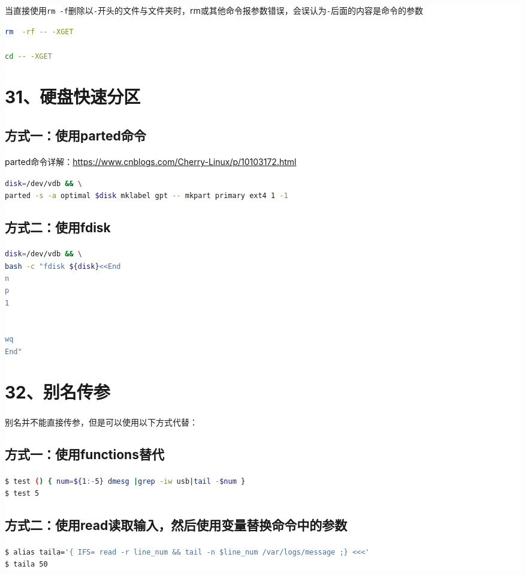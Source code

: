 当直接使用`rm -f`删除以`-`开头的文件与文件夹时，rm或其他命令报参数错误，会误认为`-`后面的内容是命令的参数

```bash
rm  -rf -- -XGET

cd -- -XGET
```

# 31、硬盘快速分区

## 方式一：使用parted命令

parted命令详解：https://www.cnblogs.com/Cherry-Linux/p/10103172.html

 ```bash
disk=/dev/vdb && \
parted -s -a optimal $disk mklabel gpt -- mkpart primary ext4 1 -1
 ```

## 方式二：使用fdisk

```bash
disk=/dev/vdb && \
bash -c "fdisk ${disk}<<End
n
p
1


wq
End"
```

# 32、别名传参

别名并不能直接传参，但是可以使用以下方式代替：

## 方式一：使用functions替代

```bash
$ test () { num=${1:-5} dmesg |grep -iw usb|tail -$num }
$ test 5

```

## 方式二：使用read读取输入，然后使用变量替换命令中的参数

```bash
$ alias taila='{ IFS= read -r line_num && tail -n $line_num /var/logs/message ;} <<<'
$ taila 50
```
